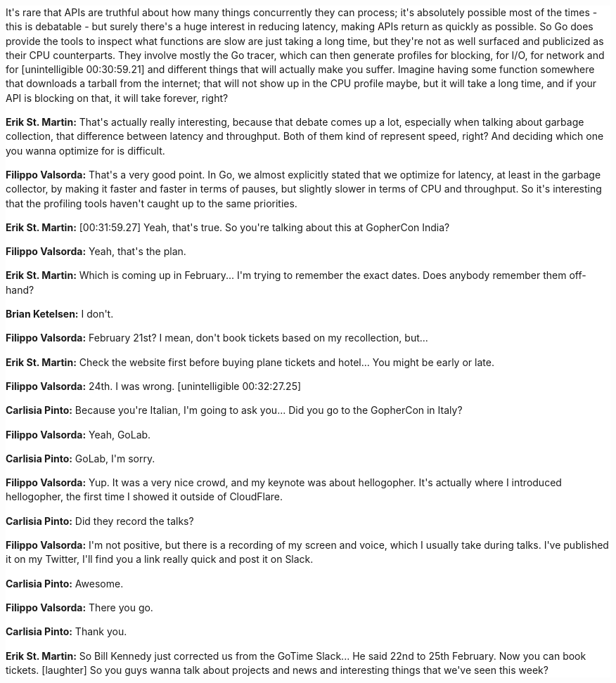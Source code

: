 It's rare that APIs are truthful about how many things concurrently they can process; it's absolutely possible most of the times - this is debatable - but surely there's a huge interest in reducing latency, making APIs return as quickly as possible. So Go does provide the tools to inspect what functions are slow are just taking a long time, but they're not as well surfaced and publicized as their CPU counterparts. They involve mostly the Go tracer, which can then generate profiles for blocking, for I/O, for network and for \[unintelligible 00:30:59.21\] and different things that will actually make you suffer. Imagine having some function somewhere that downloads a tarball from the internet; that will not show up in the CPU profile maybe, but it will take a long time, and if your API is blocking on that, it will take forever, right?

**Erik St. Martin:** That's actually really interesting, because that debate comes up a lot, especially when talking about garbage collection, that difference between latency and throughput. Both of them kind of represent speed, right? And deciding which one you wanna optimize for is difficult.

**Filippo Valsorda:** That's a very good point. In Go, we almost explicitly stated that we optimize for latency, at least in the garbage collector, by making it faster and faster in terms of pauses, but slightly slower in terms of CPU and throughput. So it's interesting that the profiling tools haven't caught up to the same priorities.

**Erik St. Martin:** \[00:31:59.27\] Yeah, that's true. So you're talking about this at GopherCon India?

**Filippo Valsorda:** Yeah, that's the plan.

**Erik St. Martin:** Which is coming up in February... I'm trying to remember the exact dates. Does anybody remember them off-hand?

**Brian Ketelsen:** I don't.

**Filippo Valsorda:** February 21st? I mean, don't book tickets based on my recollection, but...

**Erik St. Martin:** Check the website first before buying plane tickets and hotel... You might be early or late.

**Filippo Valsorda:** 24th. I was wrong. \[unintelligible 00:32:27.25\]

**Carlisia Pinto:** Because you're Italian, I'm going to ask you... Did you go to the GopherCon in Italy?

**Filippo Valsorda:** Yeah, GoLab.

**Carlisia Pinto:** GoLab, I'm sorry.

**Filippo Valsorda:** Yup. It was a very nice crowd, and my keynote was about hellogopher. It's actually where I introduced hellogopher, the first time I showed it outside of CloudFlare.

**Carlisia Pinto:** Did they record the talks?

**Filippo Valsorda:** I'm not positive, but there is a recording of my screen and voice, which I usually take during talks. I've published it on my Twitter, I'll find you a link really quick and post it on Slack.

**Carlisia Pinto:** Awesome.

**Filippo Valsorda:** There you go.

**Carlisia Pinto:** Thank you.

**Erik St. Martin:** So Bill Kennedy just corrected us from the GoTime Slack... He said 22nd to 25th February. Now you can book tickets. \[laughter\] So you guys wanna talk about projects and news and interesting things that we've seen this week?
